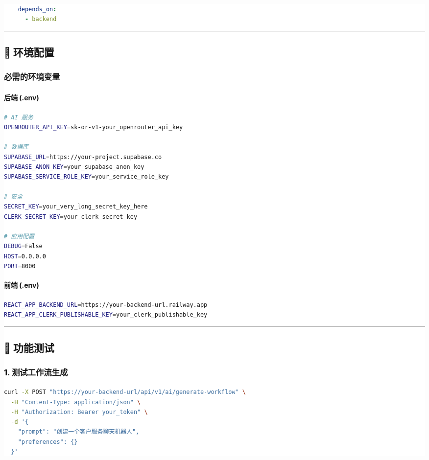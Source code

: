 ```yaml
    depends_on:
      - backend
```

---

## 🔧 环境配置

### 必需的环境变量

#### 后端 (.env)
```bash
# AI 服务
OPENROUTER_API_KEY=sk-or-v1-your_openrouter_api_key

# 数据库
SUPABASE_URL=https://your-project.supabase.co
SUPABASE_ANON_KEY=your_supabase_anon_key
SUPABASE_SERVICE_ROLE_KEY=your_service_role_key

# 安全
SECRET_KEY=your_very_long_secret_key_here
CLERK_SECRET_KEY=your_clerk_secret_key

# 应用配置
DEBUG=False
HOST=0.0.0.0
PORT=8000
```

#### 前端 (.env)
```bash
REACT_APP_BACKEND_URL=https://your-backend-url.railway.app
REACT_APP_CLERK_PUBLISHABLE_KEY=your_clerk_publishable_key
```

---

## 🧪 功能测试

### 1. 测试工作流生成
```bash
curl -X POST "https://your-backend-url/api/v1/ai/generate-workflow" \
  -H "Content-Type: application/json" \
  -H "Authorization: Bearer your_token" \
  -d '{
    "prompt": "创建一个客户服务聊天机器人",
    "preferences": {}
  }'
```
